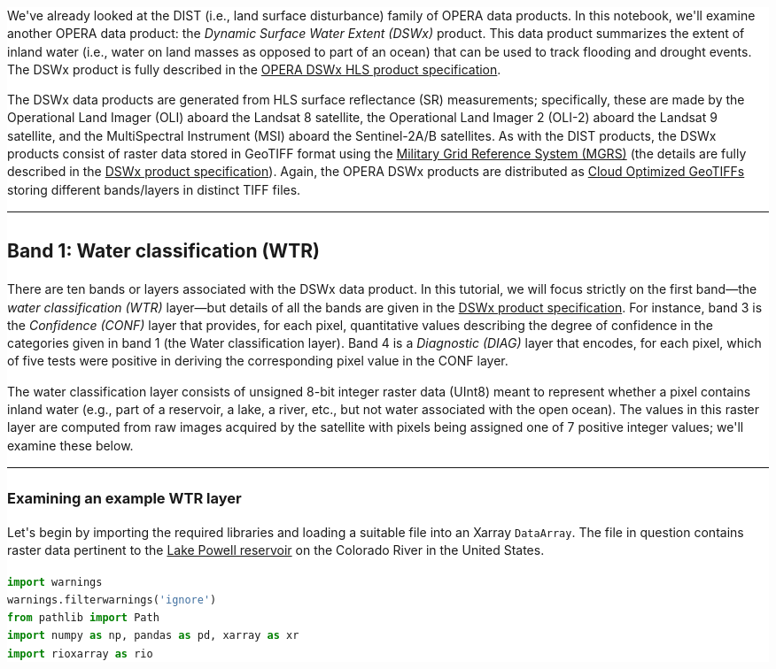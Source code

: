 We've already looked at the DIST (i.e., land surface disturbance) family of OPERA data products. In this notebook, we'll examine another OPERA data product: the *Dynamic Surface Water Extent (DSWx)* product. This data product summarizes the extent of inland water (i.e., water on land masses as opposed to part of an ocean) that can be used to track flooding and drought events. The DSWx product is fully described in the [OPERA DSWx HLS product specification](https://d2pn8kiwq2w21t.cloudfront.net/documents/ProductSpec_DSWX_URS309746.pdf).

The DSWx data products are generated from HLS surface reflectance (SR) measurements; specifically, these are made by the Operational Land Imager (OLI) aboard the Landsat 8 satellite, the Operational Land Imager 2 (OLI-2) aboard the Landsat 9 satellite, and the MultiSpectral Instrument (MSI) aboard the Sentinel-2A/B satellites. As with the DIST products, the DSWx products consist of raster data stored in GeoTIFF format using the [Military Grid Reference System (MGRS)](https://en.wikipedia.org/wiki/Military_Grid_Reference_System) (the details are fully described in the [DSWx product specification](https://d2pn8kiwq2w21t.cloudfront.net/documents/ProductSpec_DSWX_URS309746.pdf)). Again, the OPERA DSWx products are distributed as [Cloud Optimized GeoTIFFs](https://www.cogeo.org/) storing different bands/layers in distinct TIFF files.



---


## Band 1: Water classification (WTR)


There are ten bands or layers associated with the DSWx data product. In this tutorial, we will focus strictly on the first band&mdash;the *water classification (WTR)* layer&mdash;but details of all the bands are given in the [DSWx product specification](https://d2pn8kiwq2w21t.cloudfront.net/documents/ProductSpec_DSWX_URS309746.pdf). For instance, band 3 is the *Confidence (CONF)* layer that provides, for each pixel, quantitative values describing the degree of confidence in the categories given in band 1 (the Water classification layer). Band 4 is a *Diagnostic (DIAG)* layer that encodes, for each pixel, which of five tests were positive in deriving the corresponding pixel value in the CONF layer.

The water classification layer consists of unsigned 8-bit integer raster data (UInt8) meant to represent whether a pixel contains inland water (e.g., part of a reservoir, a lake, a river, etc., but not water associated with the open ocean). The values in this raster layer are computed from raw images acquired by the satellite with pixels being assigned one of 7 positive integer values; we'll examine these below.



---


### Examining an example WTR layer


Let's begin by importing the required libraries and loading a suitable file into an Xarray `DataArray`. The file in question contains raster data pertinent to the [Lake Powell reservoir](https://en.wikipedia.org/wiki/Lake_Powell) on the Colorado River in the United States.


```python jupyter={"source_hidden": true}
import warnings
warnings.filterwarnings('ignore')
from pathlib import Path
import numpy as np, pandas as pd, xarray as xr
import rioxarray as rio
```
